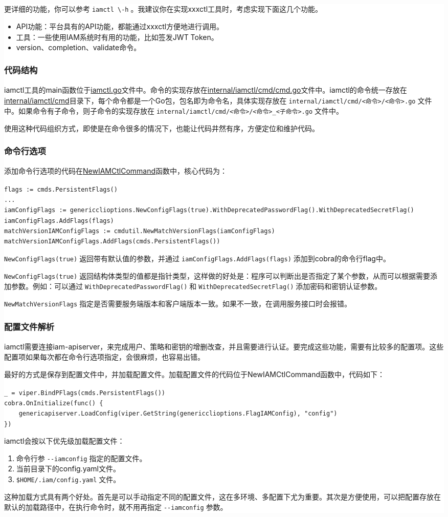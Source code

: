 更详细的功能，你可以参考 `iamctl \-h` 。我建议你在实现xxxctl工具时，考虑实现下面这几个功能。

* API功能：平台具有的API功能，都能通过xxxctl方便地进行调用。
* 工具：一些使用IAM系统时有用的功能，比如签发JWT Token。
* version、completion、validate命令。

### 代码结构

iamctl工具的main函数位于[iamctl.go](https://github.com/marmotedu/iam/blob/v1.0.6/cmd/iamctl/iamctl.go)文件中。命令的实现存放在[internal/iamctl/cmd/cmd.go](https://github.com/marmotedu/iam/blob/v1.0.6/internal/iamctl/cmd/cmd.go)文件中。iamctl的命令统一存放在[internal/iamctl/cmd](https://github.com/marmotedu/iam/tree/v1.0.6/internal/iamctl/cmd)目录下，每个命令都是一个Go包，包名即为命令名，具体实现存放在 `internal/iamctl/cmd/<命令>/<命令>.go` 文件中。如果命令有子命令，则子命令的实现存放在 `internal/iamctl/cmd/<命令>/<命令>_<子命令>.go` 文件中。

使用这种代码组织方式，即使是在命令很多的情况下，也能让代码井然有序，方便定位和维护代码。

### 命令行选项

添加命令行选项的代码在[NewIAMCtlCommand](https://github.com/marmotedu/iam/blob/v1.0.6/internal/iamctl/cmd/cmd.go#L41-L130)函数中，核心代码为：

    flags := cmds.PersistentFlags()
    ...                                                                             
    iamConfigFlags := genericclioptions.NewConfigFlags(true).WithDeprecatedPasswordFlag().WithDeprecatedSecretFlag()
    iamConfigFlags.AddFlags(flags)                                   
    matchVersionIAMConfigFlags := cmdutil.NewMatchVersionFlags(iamConfigFlags)                
    matchVersionIAMConfigFlags.AddFlags(cmds.PersistentFlags())
    

`NewConfigFlags(true)` 返回带有默认值的参数，并通过 `iamConfigFlags.AddFlags(flags)` 添加到cobra的命令行flag中。

`NewConfigFlags(true)` 返回结构体类型的值都是指针类型，这样做的好处是：程序可以判断出是否指定了某个参数，从而可以根据需要添加参数。例如：可以通过 `WithDeprecatedPasswordFlag()` 和 `WithDeprecatedSecretFlag()` 添加密码和密钥认证参数。

`NewMatchVersionFlags` 指定是否需要服务端版本和客户端版本一致。如果不一致，在调用服务接口时会报错。

### 配置文件解析

iamctl需要连接iam-apiserver，来完成用户、策略和密钥的增删改查，并且需要进行认证。要完成这些功能，需要有比较多的配置项。这些配置项如果每次都在命令行选项指定，会很麻烦，也容易出错。

最好的方式是保存到配置文件中，并加载配置文件。加载配置文件的代码位于NewIAMCtlCommand函数中，代码如下：

    _ = viper.BindPFlags(cmds.PersistentFlags())
    cobra.OnInitialize(func() {
        genericapiserver.LoadConfig(viper.GetString(genericclioptions.FlagIAMConfig), "config")
    })  
    

iamctl会按以下优先级加载配置文件：

1.  命令行参 `--iamconfig` 指定的配置文件。
2.  当前目录下的config.yaml文件。
3.  `$HOME/.iam/config.yaml` 文件。

这种加载方式具有两个好处。首先是可以手动指定不同的配置文件，这在多环境、多配置下尤为重要。其次是方便使用，可以把配置存放在默认的加载路径中，在执行命令时，就不用再指定 `--iamconfig` 参数。
